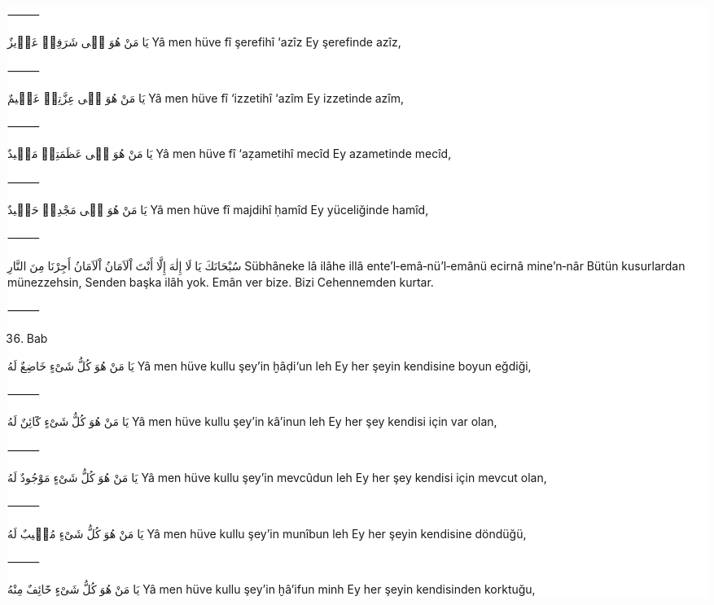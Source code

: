 ⸻

يَا مَنْ هُوَ ف۪ى شَرَفِه۪ عَز۪يزٌ
Yâ men hüve fî şerefihî ‘azîz
Ey şerefinde azîz,

⸻

يَا مَنْ هُوَ ف۪ى عِزَّتِه۪ عَظ۪يمٌ
Yâ men hüve fî ‘izzetihî ‘azîm
Ey izzetinde azîm,

⸻

يَا مَنْ هُوَ ف۪ى عَظَمَتِه۪ مَج۪يدٌ
Yâ men hüve fî ‘aẓametihî mecîd
Ey azametinde mecîd,

⸻

يَا مَنْ هُوَ ف۪ى مَجْدِه۪ حَم۪يدٌ
Yâ men hüve fî majdihî ḥamîd
Ey yüceliğinde hamîd,

⸻

سُبْحَانَكَ يَا لَا إِلٰهَ إِلَّا أَنْتَ اْلَاَمَانُ اْلَاَمَانُ أَجِرْنَا مِنَ النَّارِ
Sübhâneke lâ ilâhe illâ ente’l‑emâ‑nü’l‑emânü ecirnâ mine’n‑nâr
Bütün kusurlardan münezzehsin, Senden başka ilâh yok. Emân ver bize. Bizi Cehennemden kurtar.

⸻

36. Bab

يَا مَنْ هُوَ كُلُّ شَىْءٍ خَاضِعٌ لَهُ
Yâ men hüve kullu şey’in ḫâḍi‘un leh
Ey her şeyin kendisine boyun eğdiği,

⸻

يَا مَنْ هُوَ كُلُّ شَىْءٍ كَٓائِنٌ لَهُ
Yâ men hüve kullu şey’in kâ’inun leh
Ey her şey kendisi için var olan,

⸻

يَا مَنْ هُوَ كُلُّ شَىْءٍ مَوْجُودٌ لَهُ
Yâ men hüve kullu şey’in mevcûdun leh
Ey her şey kendisi için mevcut olan,

⸻

يَا مَنْ هُوَ كُلُّ شَىْءٍ مُن۪يبٌ لَهُ
Yâ men hüve kullu şey’in munîbun leh
Ey her şeyin kendisine döndüğü,

⸻

يَا مَنْ هُوَ كُلُّ شَىْءٍ خَٓائِفٌ مِنْهُ
Yâ men hüve kullu şey’in ḫâ’ifun minh
Ey her şeyin kendisinden korktuğu,
